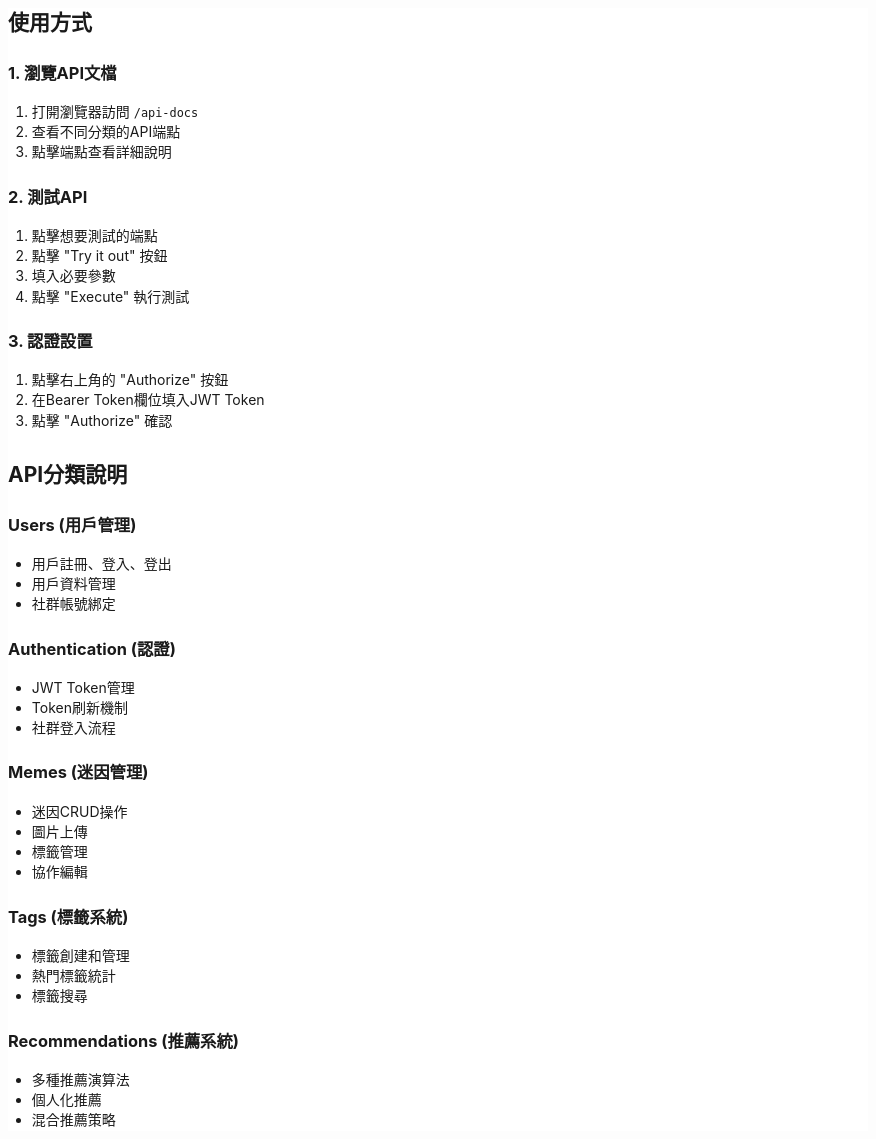 ## 使用方式

### 1. 瀏覽API文檔

1. 打開瀏覽器訪問 `/api-docs`
2. 查看不同分類的API端點
3. 點擊端點查看詳細說明

### 2. 測試API

1. 點擊想要測試的端點
2. 點擊 "Try it out" 按鈕
3. 填入必要參數
4. 點擊 "Execute" 執行測試

### 3. 認證設置

1. 點擊右上角的 "Authorize" 按鈕
2. 在Bearer Token欄位填入JWT Token
3. 點擊 "Authorize" 確認

## API分類說明

### Users (用戶管理)

- 用戶註冊、登入、登出
- 用戶資料管理
- 社群帳號綁定

### Authentication (認證)

- JWT Token管理
- Token刷新機制
- 社群登入流程

### Memes (迷因管理)

- 迷因CRUD操作
- 圖片上傳
- 標籤管理
- 協作編輯

### Tags (標籤系統)

- 標籤創建和管理
- 熱門標籤統計
- 標籤搜尋

### Recommendations (推薦系統)

- 多種推薦演算法
- 個人化推薦
- 混合推薦策略
